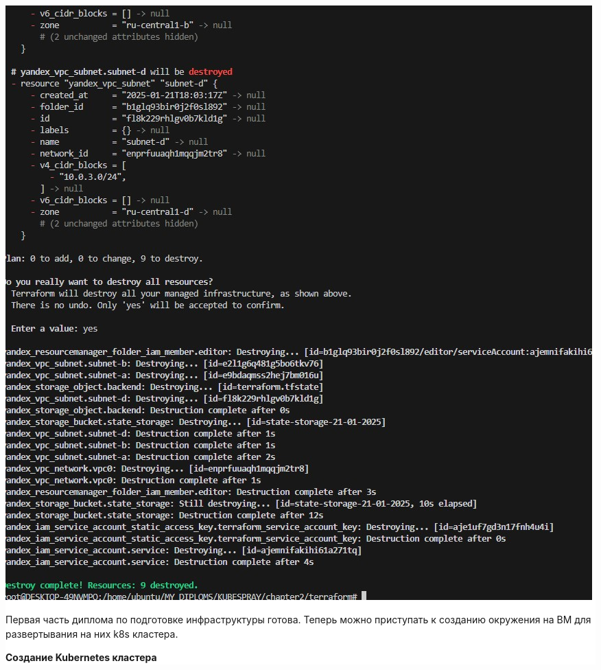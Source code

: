![Image alt](https://github.com/mezhibo/Diplom/blob/1e248f8ced6090ba91fd1e59c430e38e2ca06422/IMG/5.jpg)


Первая часть диплома по подготовке инфраструктуры готова. Теперь можно приступать к созданию окружения на ВМ для развертывания на них k8s кластера.



**Создание Kubernetes кластера**
